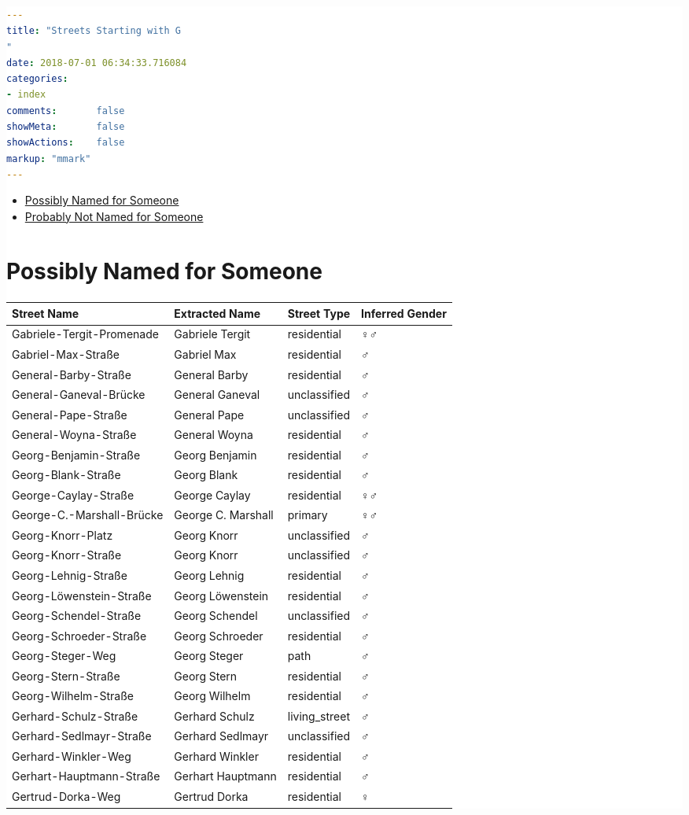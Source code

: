 ```yaml
---
title: "Streets Starting with G
"
date: 2018-07-01 06:34:33.716084
categories:
- index
comments:       false
showMeta:       false
showActions:    false
markup: "mmark"
---
```


* [Possibly Named for Someone](#possibly-named-for-someone)
* [Probably Not Named for Someone](#probably-not-named-for-someone)


# Possibly Named for Someone

| Street Name                        | Extracted Name      | Street Type   | Inferred Gender   |
|:-----------------------------------|:--------------------|:--------------|:------------------|
| Gabriele-Tergit-Promenade          | Gabriele Tergit     | residential   | ♀♂                |
| Gabriel-Max-Straße                 | Gabriel Max         | residential   | ♂                 |
| General-Barby-Straße               | General Barby       | residential   | ♂                 |
| General-Ganeval-Brücke             | General Ganeval     | unclassified  | ♂                 |
| General-Pape-Straße                | General Pape        | unclassified  | ♂                 |
| General-Woyna-Straße               | General Woyna       | residential   | ♂                 |
| Georg-Benjamin-Straße              | Georg Benjamin      | residential   | ♂                 |
| Georg-Blank-Straße                 | Georg Blank         | residential   | ♂                 |
| George-Caylay-Straße               | George Caylay       | residential   | ♀♂                |
| George-C.-Marshall-Brücke          | George C. Marshall  | primary       | ♀♂                |
| Georg-Knorr-Platz                  | Georg Knorr         | unclassified  | ♂                 |
| Georg-Knorr-Straße                 | Georg Knorr         | unclassified  | ♂                 |
| Georg-Lehnig-Straße                | Georg Lehnig        | residential   | ♂                 |
| Georg-Löwenstein-Straße            | Georg Löwenstein    | residential   | ♂                 |
| Georg-Schendel-Straße              | Georg Schendel      | unclassified  | ♂                 |
| Georg-Schroeder-Straße             | Georg Schroeder     | residential   | ♂                 |
| Georg-Steger-Weg                   | Georg Steger        | path          | ♂                 |
| Georg-Stern-Straße                 | Georg Stern         | residential   | ♂                 |
| Georg-Wilhelm-Straße               | Georg Wilhelm       | residential   | ♂                 |
| Gerhard-Schulz-Straße              | Gerhard Schulz      | living_street | ♂                 |
| Gerhard-Sedlmayr-Straße            | Gerhard Sedlmayr    | unclassified  | ♂                 |
| Gerhard-Winkler-Weg                | Gerhard Winkler     | residential   | ♂                 |
| Gerhart-Hauptmann-Straße           | Gerhart Hauptmann   | residential   | ♂                 |
| Gertrud-Dorka-Weg                  | Gertrud Dorka       | residential   | ♀                 |